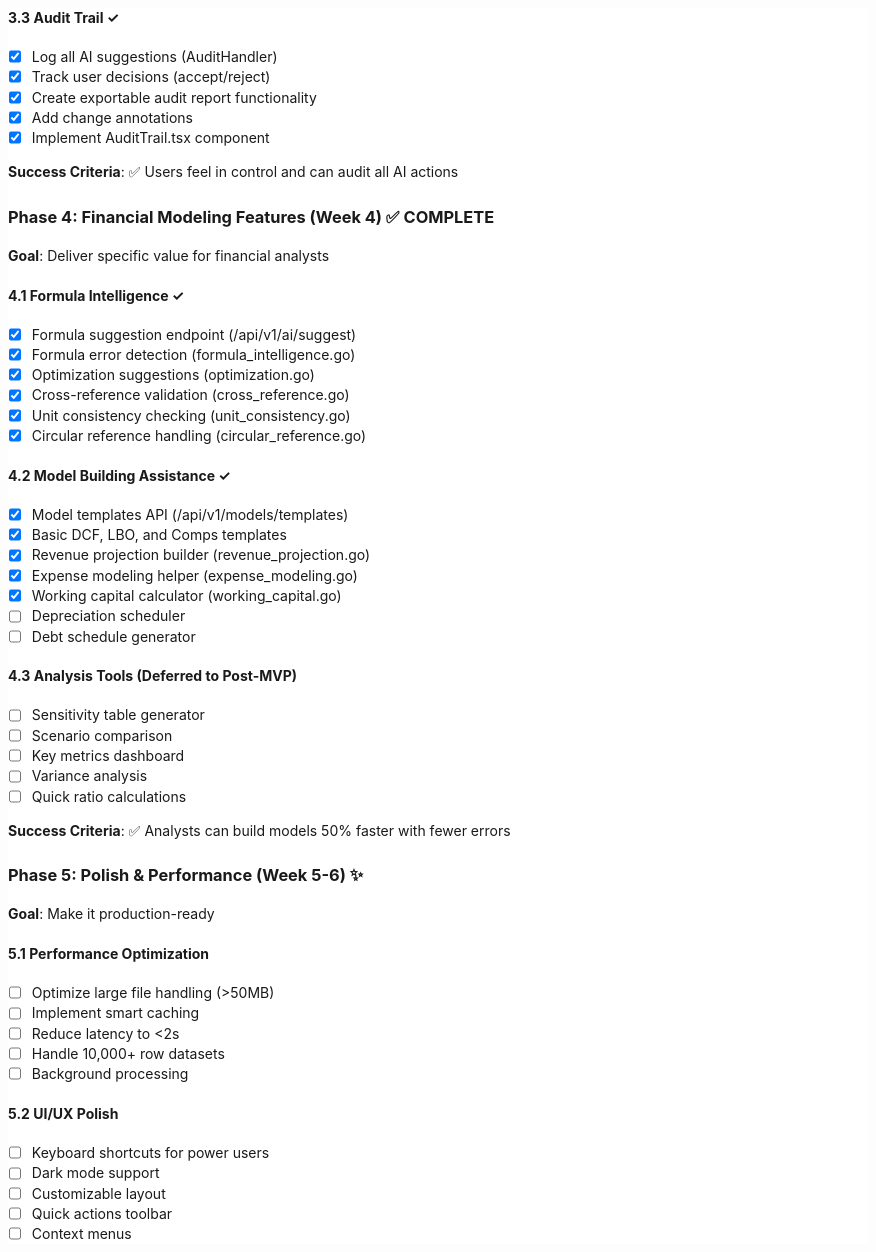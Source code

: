 #### 3.3 Audit Trail ✓
- [x] Log all AI suggestions (AuditHandler)
- [x] Track user decisions (accept/reject)
- [x] Create exportable audit report functionality
- [x] Add change annotations
- [x] Implement AuditTrail.tsx component

**Success Criteria**: ✅ Users feel in control and can audit all AI actions

### Phase 4: Financial Modeling Features (Week 4) ✅ COMPLETE
**Goal**: Deliver specific value for financial analysts

#### 4.1 Formula Intelligence ✓
- [x] Formula suggestion endpoint (/api/v1/ai/suggest)
- [x] Formula error detection (formula_intelligence.go)
- [x] Optimization suggestions (optimization.go)
- [x] Cross-reference validation (cross_reference.go)
- [x] Unit consistency checking (unit_consistency.go)
- [x] Circular reference handling (circular_reference.go)

#### 4.2 Model Building Assistance ✓
- [x] Model templates API (/api/v1/models/templates)
- [x] Basic DCF, LBO, and Comps templates
- [x] Revenue projection builder (revenue_projection.go)
- [x] Expense modeling helper (expense_modeling.go)
- [x] Working capital calculator (working_capital.go)
- [ ] Depreciation scheduler
- [ ] Debt schedule generator

#### 4.3 Analysis Tools (Deferred to Post-MVP)
- [ ] Sensitivity table generator
- [ ] Scenario comparison
- [ ] Key metrics dashboard
- [ ] Variance analysis
- [ ] Quick ratio calculations

**Success Criteria**: ✅ Analysts can build models 50% faster with fewer errors

### Phase 5: Polish & Performance (Week 5-6) ✨
**Goal**: Make it production-ready

#### 5.1 Performance Optimization
- [ ] Optimize large file handling (>50MB)
- [ ] Implement smart caching
- [ ] Reduce latency to <2s
- [ ] Handle 10,000+ row datasets
- [ ] Background processing

#### 5.2 UI/UX Polish
- [ ] Keyboard shortcuts for power users
- [ ] Dark mode support
- [ ] Customizable layout
- [ ] Quick actions toolbar
- [ ] Context menus
